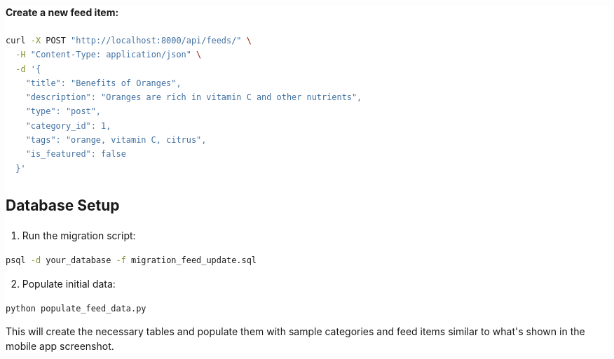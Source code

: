 #### Create a new feed item:
```bash
curl -X POST "http://localhost:8000/api/feeds/" \
  -H "Content-Type: application/json" \
  -d '{
    "title": "Benefits of Oranges",
    "description": "Oranges are rich in vitamin C and other nutrients",
    "type": "post",
    "category_id": 1,
    "tags": "orange, vitamin C, citrus",
    "is_featured": false
  }'
```

## Database Setup

1. Run the migration script:
```bash
psql -d your_database -f migration_feed_update.sql
```

2. Populate initial data:
```bash
python populate_feed_data.py
```

This will create the necessary tables and populate them with sample categories and feed items similar to what's shown in the mobile app screenshot.
